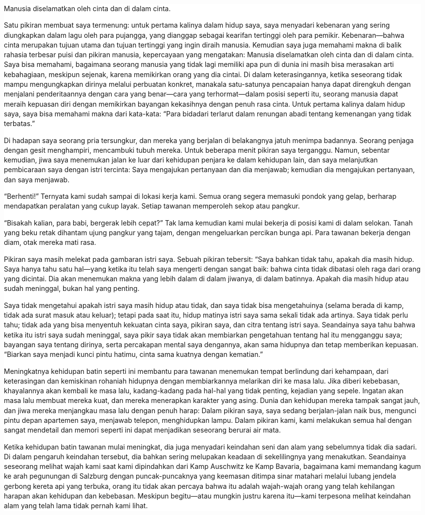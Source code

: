 Manusia diselamatkan oleh cinta dan di dalam cinta.

Satu pikiran membuat saya termenung: untuk pertama kalinya dalam hidup saya, saya menyadari kebenaran yang sering diungkapkan dalam lagu oleh para pujangga, yang dianggap sebagai kearifan tertinggi oleh para pemikir. Kebenaran—bahwa cinta merupakan tujuan utama dan tujuan tertinggi yang ingin diraih manusia. Kemudian saya juga memahami makna di balik rahasia terbesar puisi dan pikiran manusia, kepercayaan yang mengatakan: Manusia diselamatkan oleh cinta dan di dalam cinta. Saya bisa memahami, bagaimana seorang manusia yang tidak lagi memiliki apa pun di dunia ini masih bisa merasakan arti kebahagiaan, meskipun sejenak, karena memikirkan orang yang dia cintai. Di dalam keterasingannya, ketika seseorang tidak mampu mengungkapkan dirinya melalui perbuatan konkret, manakala satu-satunya pencapaian hanya dapat direngkuh dengan menjalani penderitaannya dengan cara yang benar—cara yang terhormat—dalam posisi seperti itu, seorang manusia dapat meraih kepuasan diri dengan memikirkan bayangan kekasihnya dengan penuh rasa cinta. Untuk pertama kalinya dalam hidup saya, saya bisa memahami makna dari kata-kata: “Para bidadari terlarut dalam renungan abadi tentang kemenangan yang tidak terbatas.”

Di hadapan saya seorang pria tersungkur, dan mereka yang berjalan di belakangnya jatuh menimpa badannya. Seorang penjaga dengan gesit menghampiri, mencambuki tubuh mereka. Untuk beberapa menit pikiran saya terganggu. Namun, sebentar kemudian, jiwa saya menemukan jalan ke luar dari kehidupan penjara ke dalam kehidupan lain, dan saya melanjutkan pembicaraan saya dengan istri tercinta: Saya mengajukan pertanyaan dan dia menjawab; kemudian dia mengajukan pertanyaan, dan saya menjawab.

“Berhenti!” Ternyata kami sudah sampai di lokasi kerja kami. Semua orang segera memasuki pondok yang gelap, berharap mendapatkan peralatan yang cukup layak. Setiap tawanan memperoleh sekop atau pangkur.

“Bisakah kalian, para babi, bergerak lebih cepat?” Tak lama kemudian kami mulai bekerja di posisi kami di dalam selokan. Tanah yang beku retak dihantam ujung pangkur yang tajam, dengan mengeluarkan percikan bunga api. Para tawanan bekerja dengan diam, otak mereka mati rasa.

Pikiran saya masih melekat pada gambaran istri saya. Sebuah pikiran tebersit: “Saya bahkan tidak tahu, apakah dia masih hidup. Saya hanya tahu satu hal—yang ketika itu telah saya mengerti dengan sangat baik: bahwa cinta tidak dibatasi oleh raga dari orang yang dicintai. Dia akan menemukan makna yang lebih dalam di dalam jiwanya, di dalam batinnya. Apakah dia masih hidup atau sudah meninggal, bukan hal yang penting.

Saya tidak mengetahui apakah istri saya masih hidup atau tidak, dan saya tidak bisa mengetahuinya (selama berada di kamp, tidak ada surat masuk atau keluar); tetapi pada saat itu, hidup matinya istri saya sama sekali tidak ada artinya. Saya tidak perlu tahu; tidak ada yang bisa menyentuh kekuatan cinta saya, pikiran saya, dan citra tentang istri saya. Seandainya saya tahu bahwa ketika itu istri saya sudah meninggal, saya pikir saya tidak akan membiarkan pengetahuan tentang hal itu mengganggu saya; bayangan saya tentang dirinya, serta percakapan mental saya dengannya, akan sama hidupnya dan tetap memberikan kepuasan. “Biarkan saya menjadi kunci pintu hatimu, cinta sama kuatnya dengan kematian.”

Meningkatnya kehidupan batin seperti ini membantu para tawanan menemukan tempat berlindung dari kehampaan, dari keterasingan dan kemiskinan rohaniah hidupnya dengan membiarkannya melarikan diri ke masa lalu. Jika diberi kebebasan, khayalannya akan kembali ke masa lalu, kadang-kadang pada hal-hal yang tidak penting, kejadian yang sepele. Ingatan akan masa lalu membuat mereka kuat, dan mereka menerapkan karakter yang asing. Dunia dan kehidupan mereka tampak sangat jauh, dan jiwa mereka menjangkau masa lalu dengan penuh harap: Dalam pikiran saya, saya sedang berjalan-jalan naik bus, mengunci pintu depan apartemen saya, menjawab telepon, menghidupkan lampu. Dalam pikiran kami, kami melakukan semua hal dengan sangat mendetail dan memori seperti ini dapat menjadikan seseorang berurai air mata.

Ketika kehidupan batin tawanan mulai meningkat, dia juga menyadari keindahan seni dan alam yang sebelumnya tidak dia sadari. Di dalam pengaruh keindahan tersebut, dia bahkan sering melupakan keadaan di sekelilingnya yang menakutkan. Seandainya seseorang melihat wajah kami saat kami dipindahkan dari Kamp Auschwitz ke Kamp Bavaria, bagaimana kami memandang kagum ke arah pegunungan di Salzburg dengan puncak-puncaknya yang keemasan ditimpa sinar matahari melalui lubang jendela gerbong kereta api yang terbuka, orang itu tidak akan percaya bahwa itu adalah wajah-wajah orang yang telah kehilangan harapan akan kehidupan dan kebebasan. Meskipun begitu—atau mungkin justru karena itu—kami terpesona melihat keindahan alam yang telah lama tidak pernah kami lihat.
